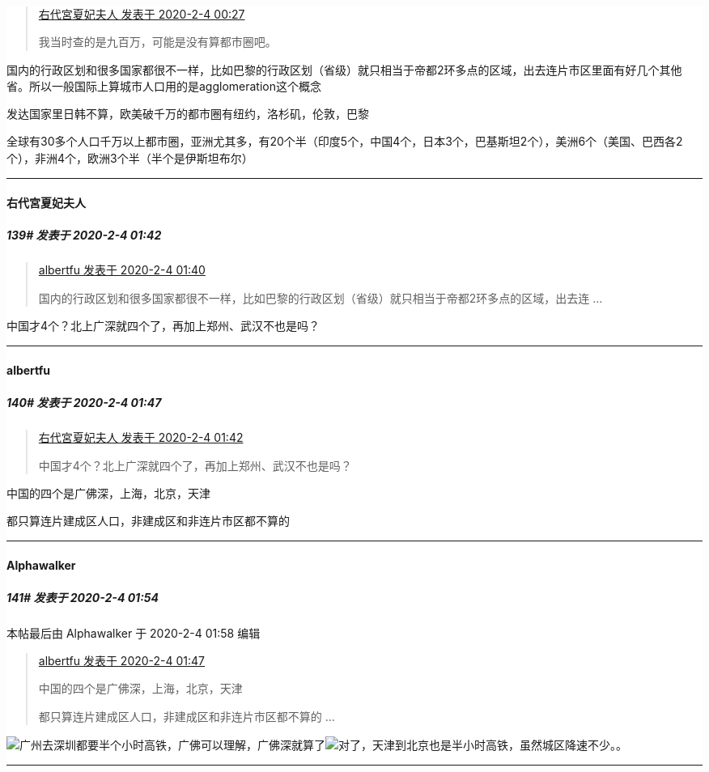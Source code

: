 
<blockquote><a href="httphttps://bbs.saraba1st.com/2b/forum.php?mod=redirect&amp;goto=findpost&amp;pid=46319815&amp;ptid=1911986" target="_blank">右代宮夏妃夫人 发表于 2020-2-4 00:27</a>

我当时查的是九百万，可能是没有算都市圈吧。</blockquote>
国内的行政区划和很多国家都很不一样，比如巴黎的行政区划（省级）就只相当于帝都2环多点的区域，出去连片市区里面有好几个其他省。所以一般国际上算城市人口用的是agglomeration这个概念


发达国家里日韩不算，欧美破千万的都市圈有纽约，洛杉矶，伦敦，巴黎

全球有30多个人口千万以上都市圈，亚洲尤其多，有20个半（印度5个，中国4个，日本3个，巴基斯坦2个），美洲6个（美国、巴西各2个），非洲4个，欧洲3个半（半个是伊斯坦布尔）


*****

####  右代宮夏妃夫人  
##### 139#       发表于 2020-2-4 01:42


<blockquote><a href="httphttps://bbs.saraba1st.com/2b/forum.php?mod=redirect&amp;goto=findpost&amp;pid=46320250&amp;ptid=1911986" target="_blank">albertfu 发表于 2020-2-4 01:40</a>

国内的行政区划和很多国家都很不一样，比如巴黎的行政区划（省级）就只相当于帝都2环多点的区域，出去连 ...</blockquote>
中国才4个？北上广深就四个了，再加上郑州、武汉不也是吗？


*****

####  albertfu  
##### 140#       发表于 2020-2-4 01:47


<blockquote><a href="httphttps://bbs.saraba1st.com/2b/forum.php?mod=redirect&amp;goto=findpost&amp;pid=46320267&amp;ptid=1911986" target="_blank">右代宮夏妃夫人 发表于 2020-2-4 01:42</a>

中国才4个？北上广深就四个了，再加上郑州、武汉不也是吗？</blockquote>
中国的四个是广佛深，上海，北京，天津


都只算连片建成区人口，非建成区和非连片市区都不算的


*****

####  Alphawalker  
##### 141#       发表于 2020-2-4 01:54


 本帖最后由 Alphawalker 于 2020-2-4 01:58 编辑 
<blockquote><a href="httphttps://bbs.saraba1st.com/2b/forum.php?mod=redirect&amp;goto=findpost&amp;pid=46320289&amp;ptid=1911986" target="_blank">albertfu 发表于 2020-2-4 01:47</a>

中国的四个是广佛深，上海，北京，天津


都只算连片建成区人口，非建成区和非连片市区都不算的 ...</blockquote>
<img src="https://static.saraba1st.com/image/smiley/face2017/004.gif" referrerpolicy="no-referrer">广州去深圳都要半个小时高铁，广佛可以理解，广佛深就算了<img src="https://static.saraba1st.com/image/smiley/face2017/001.png" referrerpolicy="no-referrer">对了，天津到北京也是半小时高铁，虽然城区降速不少。。


*****
